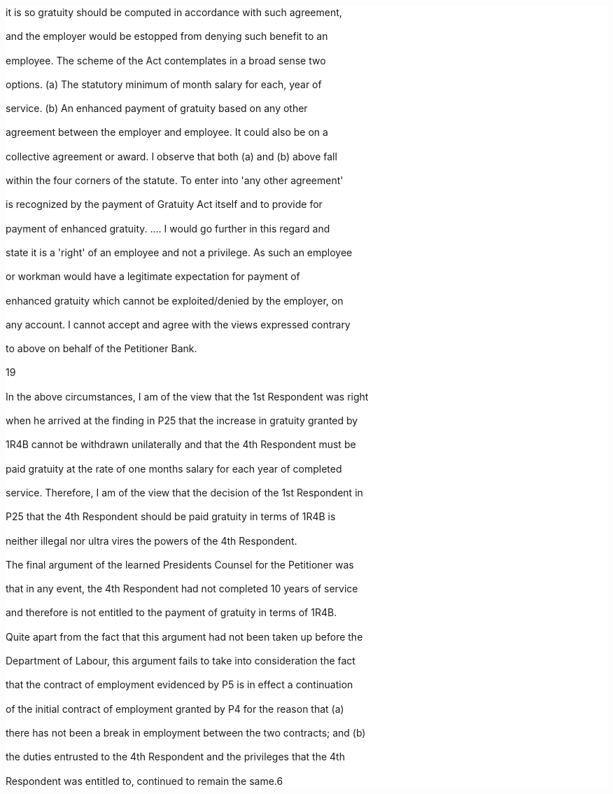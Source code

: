 it is so gratuity should be computed in accordance with such agreement,

and the employer would be estopped from denying such benefit to an

employee. The scheme of the Act contemplates in a broad sense two

options. (a) The statutory minimum of month salary for each, year of

service. (b) An enhanced payment of gratuity based on any other

agreement between the employer and employee. It could also be on a

collective agreement or award. I observe that both (a) and (b) above fall

within the four corners of the statute. To enter into 'any other agreement'

is recognized by the payment of Gratuity Act itself and to provide for

payment of enhanced gratuity. .... I would go further in this regard and

state it is a 'right' of an employee and not a privilege. As such an employee

or workman would have a legitimate expectation for payment of

enhanced gratuity which cannot be exploited/denied by the employer, on

any account. I cannot accept and agree with the views expressed contrary

to above on behalf of the Petitioner Bank.

19

In the above circumstances, I am of the view that the 1st Respondent was right

when he arrived at the finding in P25 that the increase in gratuity granted by

1R4B cannot be withdrawn unilaterally and that the 4th Respondent must be

paid gratuity at the rate of one months salary for each year of completed

service. Therefore, I am of the view that the decision of the 1st Respondent in

P25 that the 4th Respondent should be paid gratuity in terms of 1R4B is

neither illegal nor ultra vires the powers of the 4th Respondent.

The final argument of the learned Presidents Counsel for the Petitioner was

that in any event, the 4th Respondent had not completed 10 years of service

and therefore is not entitled to the payment of gratuity in terms of 1R4B.

Quite apart from the fact that this argument had not been taken up before the

Department of Labour, this argument fails to take into consideration the fact

that the contract of employment evidenced by P5 is in effect a continuation

of the initial contract of employment granted by P4 for the reason that (a)

there has not been a break in employment between the two contracts; and (b)

the duties entrusted to the 4th Respondent and the privileges that the 4th

Respondent was entitled to, continued to remain the same.6
